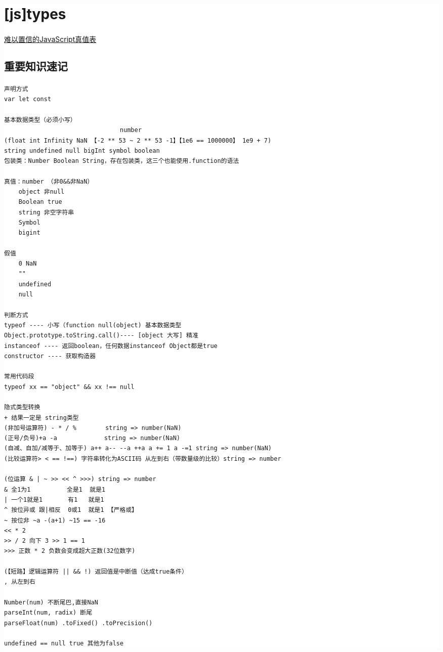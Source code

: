 # \[js\]types

[难以置信的JavaScript真值表](https://thomas-yang.me/projects/oh-my-dear-js/)

## 重要知识速记

```
声明方式
var let const

基本数据类型（必须小写）
								number
(float int Infinity NaN 【-2 ** 53 ~ 2 ** 53 -1】【1e6 == 1000000】 1e9 + 7) 
string undefined null bigInt symbol boolean
包装类：Number Boolean String，存在包装类，这三个也能使用.function的语法

真值：number （非0&&非NaN）
	object 非null
	Boolean true
	string 非空字符串
	Symbol
	bigint
	
假值
	0 NaN
	""
	undefined
	null

判断方式
typeof ---- 小写（function null(object) 基本数据类型
Object.prototype.toString.call()---- [object 大写] 精准
instanceof ---- 返回boolean，任何数据instanceof Object都是true
constructor ---- 获取构造器

常用代码段
typeof xx == "object" && xx !== null

隐式类型转换
+ 结果一定是 string类型
(非加号运算符) - * / %        string => number(NaN)
(正号/负号)+a -a             string => number(NaN)
(自减、自加/减等于、加等于) a++ a-- --a ++a a += 1 a -=1 string => number(NaN)
(比较运算符> < == !==) 字符串转化为ASCII码 从左到右（带数量级的比较）string => number

(位运算 & | ~ >> << ^ >>>) string => number
& 全1为1          全是1  就是1
| 一个1就是1 	   有1   就是1
^ 按位异或 跟|相反  0或1  就是1 【严格或】
~ 按位非 ~a -(a+1) ~15 == -16
<< * 2
>> / 2 向下 3 >> 1 == 1
>>> 正数 * 2 负数会变成超大正数(32位数字)

(【短路】逻辑运算符 || && !) 返回值是中断值（达成true条件）
, 从左到右

Number(num) 不断尾巴,直接NaN
parseInt(num, radix) 断尾
parseFloat(num) .toFixed() .toPrecision()

undefined == null true 其他为false
```